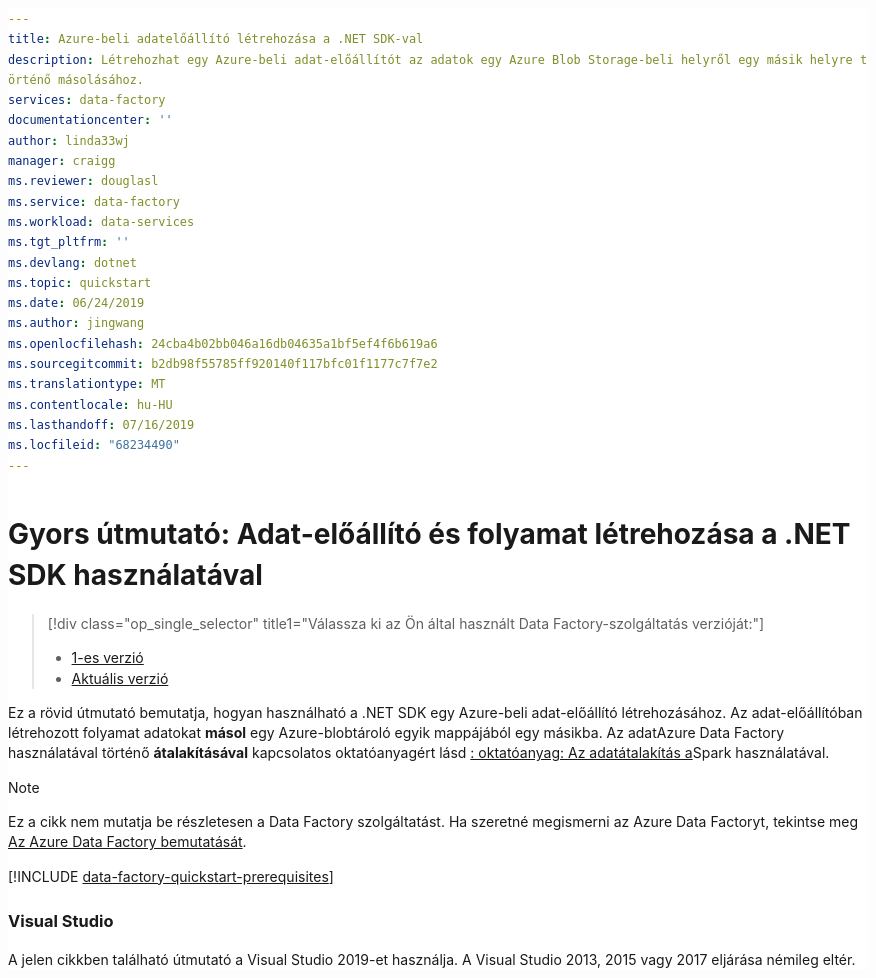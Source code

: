 ```yaml
---
title: Azure-beli adatelőállító létrehozása a .NET SDK-val
description: Létrehozhat egy Azure-beli adat-előállítót az adatok egy Azure Blob Storage-beli helyről egy másik helyre történő másolásához.
services: data-factory
documentationcenter: ''
author: linda33wj
manager: craigg
ms.reviewer: douglasl
ms.service: data-factory
ms.workload: data-services
ms.tgt_pltfrm: ''
ms.devlang: dotnet
ms.topic: quickstart
ms.date: 06/24/2019
ms.author: jingwang
ms.openlocfilehash: 24cba4b02bb046a16db04635a1bf5ef4f6b619a6
ms.sourcegitcommit: b2db98f55785ff920140f117bfc01f1177c7f7e2
ms.translationtype: MT
ms.contentlocale: hu-HU
ms.lasthandoff: 07/16/2019
ms.locfileid: "68234490"
---
```

# <a name="quickstart-create-a-data-factory-and-pipeline-using-net-sdk"></a>Gyors útmutató: Adat-előállító és folyamat létrehozása a .NET SDK használatával

> [!div class="op_single_selector" title1="Válassza ki az Ön által használt Data Factory-szolgáltatás verzióját:"]
> * [1-es verzió](v1/data-factory-copy-data-from-azure-blob-storage-to-sql-database.md)
> * [Aktuális verzió](quickstart-create-data-factory-dot-net.md)

Ez a rövid útmutató bemutatja, hogyan használható a .NET SDK egy Azure-beli adat-előállító létrehozásához. Az adat-előállítóban létrehozott folyamat adatokat **másol** egy Azure-blobtároló egyik mappájából egy másikba. Az adatAzure Data Factory használatával történő **átalakításával** kapcsolatos oktatóanyagért lásd [: oktatóanyag: Az adatátalakítás a](tutorial-transform-data-spark-portal.md)Spark használatával.

> [!NOTE]
> Ez a cikk nem mutatja be részletesen a Data Factory szolgáltatást. Ha szeretné megismerni az Azure Data Factoryt, tekintse meg [Az Azure Data Factory bemutatását](introduction.md).

[!INCLUDE [data-factory-quickstart-prerequisites](../../includes/data-factory-quickstart-prerequisites.md)] 

### <a name="visual-studio"></a>Visual Studio

A jelen cikkben található útmutató a Visual Studio 2019-et használja. A Visual Studio 2013, 2015 vagy 2017 eljárása némileg eltér.
